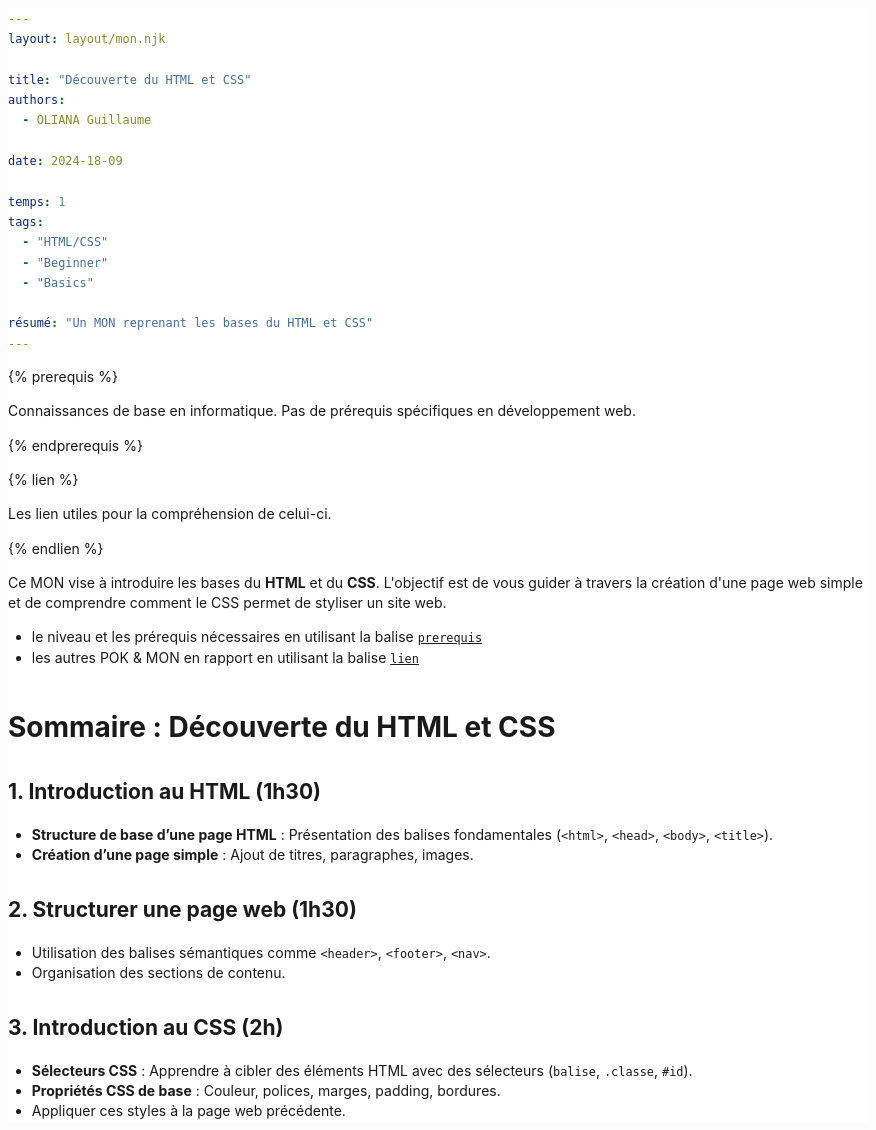 ```yaml
---
layout: layout/mon.njk

title: "Découverte du HTML et CSS"
authors:
  - OLIANA Guillaume

date: 2024-18-09

temps: 1
tags:
  - "HTML/CSS" 
  - "Beginner"
  - "Basics"

résumé: "Un MON reprenant les bases du HTML et CSS"
---
```


{% prerequis %}


Connaissances de base en informatique. Pas de prérequis spécifiques en développement web.

{% endprerequis %}

{% lien %}

Les lien utiles pour la compréhension de celui-ci.

{% endlien %}

Ce MON vise à introduire les bases du **HTML** et du **CSS**. L'objectif est de vous guider à travers la création d'une page web simple et de comprendre comment le CSS permet de styliser un site web.

- le niveau et les prérequis nécessaires en utilisant la balise [`prerequis`](/cs/contribuer-au-site/#prerequis)
- les autres POK & MON en rapport en utilisant la balise [`lien`](/cs/contribuer-au-site/#lien)

# Sommaire : Découverte du HTML et CSS

## 1. Introduction au HTML (1h30)
- **Structure de base d’une page HTML** : Présentation des balises fondamentales (`<html>`, `<head>`, `<body>`, `<title>`).
- **Création d’une page simple** : Ajout de titres, paragraphes, images.

## 2. Structurer une page web (1h30)
- Utilisation des balises sémantiques comme `<header>`, `<footer>`, `<nav>`.
- Organisation des sections de contenu.

## 3. Introduction au CSS (2h)
- **Sélecteurs CSS** : Apprendre à cibler des éléments HTML avec des sélecteurs (`balise`, `.classe`, `#id`).
- **Propriétés CSS de base** : Couleur, polices, marges, padding, bordures.
- Appliquer ces styles à la page web précédente.
